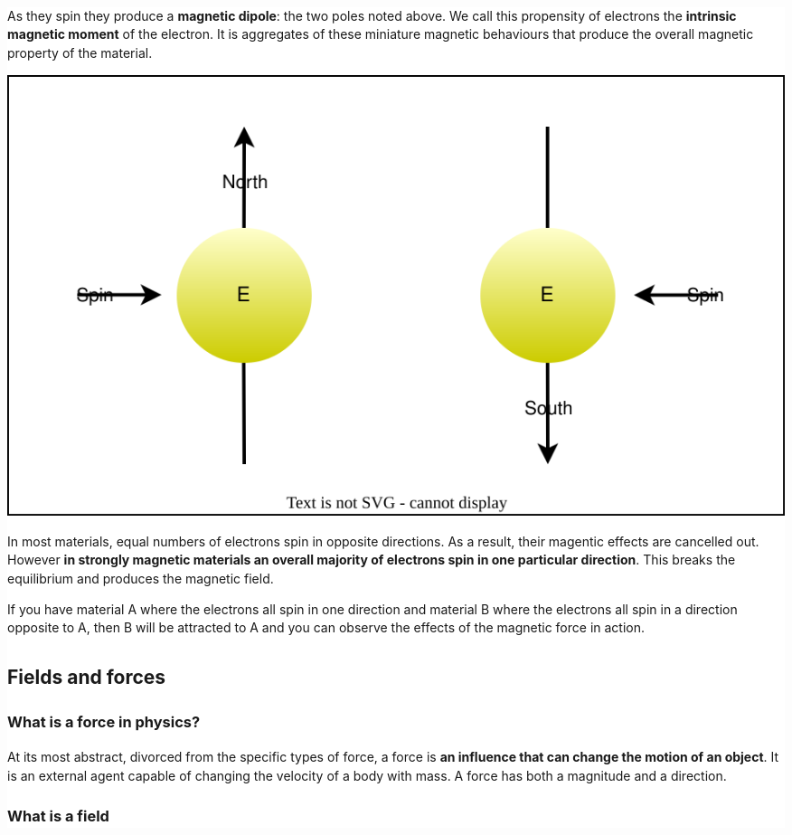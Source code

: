 As they spin they produce a **magnetic dipole**: the two poles noted above. We
call this propensity of electrons the **intrinsic magnetic moment** of the
electron. It is aggregates of these miniature magnetic behaviours that produce
the overall magnetic property of the material.

![](static/dipole-again.svg)

In most materials, equal numbers of electrons spin in opposite directions. As a
result, their magentic effects are cancelled out. However **in strongly magnetic
materials an overall majority of electrons spin in one particular direction**.
This breaks the equilibrium and produces the magnetic field.

If you have material A where the electrons all spin in one direction and
material B where the electrons all spin in a direction opposite to A, then B
will be attracted to A and you can observe the effects of the magnetic force in
action.

## Fields and forces

### What is a force in physics?

At its most abstract, divorced from the specific types of force, a force is **an
influence that can change the motion of an object**. It is an external agent
capable of changing the velocity of a body with mass. A force has both a
magnitude and a direction.

### What is a field
